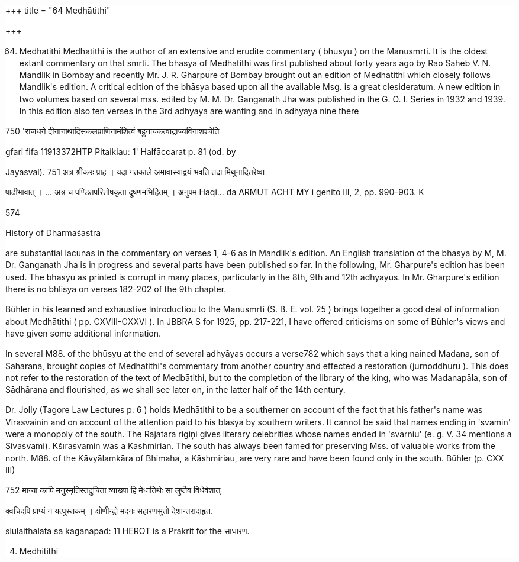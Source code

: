 +++
title = "64 Medhātithi"

+++

64. Medhatithi Medhatithi is the author of an extensive and erudite commentary ( bhusyu ) on the Manusmrti. It is the oldest extant commentary on that smrti. The bhāsya of Medhātithi was first published about forty years ago by Rao Saheb V. N. Mandlik in Bombay and recently Mr. J. R. Gharpure of Bombay brought out an edition of Medhātithi which closely follows Mandlik's edition. A critical edition of the bhāsya based upon all the available Msg. is a great clesideratum. A new edition in two volumes based on several mss. edited by M. M. Dr. Ganganath Jha was published in the G. O. I. Series in 1932 and 1939. In this edition also ten verses in the 3rd adhyāya are wanting and in adhyāya nine there 

750 'राजधने दीनानाथादिसकलप्राणिनामंशित्वं बहुनायकत्वाद्राज्यविनाशश्चेति 

gfari fifa 11913372HTP Pitaikiau: 1' Halfāccarat p. 81 (od. by 

Jayasval). 751 अत्र श्रीकरः प्राह । यदा गतकाले अमावास्याद्वयं भवति तदा मिथुनादितरेष्वा 

षाढीभावात् । ... अत्र च पण्डितपरितोषकृता दूषणमभिहितम् । अनुपम Haqi... da ARMUT ACHT MY i genito III, 2, pp. 990–903. K 

574 

History of Dharmaśāstra 

are substantial lacunas in the commentary on verses 1, 4-6 as in Mandlik's edition. An English translation of the bhāsya by M, M. Dr. Ganganath Jha is in progress and several parts have been published so far. In the following, Mr. Gharpure's edition has been used. The bhāsyu as printed is corrupt in many places, particularly in the 8th, 9th and 12th adhyāyus. In Mr. Gharpure's edition there is no bhlisya on verses 182-202 of the 9th chapter. 

Bühler in his learned and exhaustive Introductiou to the Manusmrti (S. B. E. vol. 25 ) brings together a good deal of information about Medhātithi ( pp. CXVIII-CXXVI ). In JBBRA S for 1925, pp. 217-221, I have offered criticisms on some of Bühler's views and have given some additional information. 

In several M88. of the bhūsyu at the end of several adhyāyas occurs a verse782 which says that a king nained Madana, son of Sahārana, brought copies of Medhātithi's commentary from another country and effected a restoration (jūrnoddhūru ). This does not refer to the restoration of the text of Medbātithi, but to the completion of the library of the king, who was Madanapāla, son of Sādhārana and flourished, as we shall see later on, in the latter half of the 14th century. 

Dr. Jolly (Tagore Law Lectures p. 6 ) holds Medhātithi to be a southerner on account of the fact that his father's name was Virasvainin and on account of the attention paid to his blāsya by southern writers. It cannot be said that names ending in 'svāmin' were a monopoly of the south. The Rājatara rigiņi gives literary celebrities whose names ended in 'svārniu' (e. g. V. 34 mentions a Sivasvāmi). Kšīrasvāmin was a Kashmirian. The south has always been famed for preserving Mss. of valuable works from the north. M88. of the Kāvyālamkāra of Bhimaha, a Kāshmiriau, are very rare and have been found only in the south. Bühler (p. CXX III) 

752 मान्या कापि मनुस्मृतिस्तदुचिता व्याख्या हि मेधातिथेः सा लुप्तैव विधेर्वशात् 

क्वचिदपि प्राप्यं न यत्पुस्तकम् । क्षोणीन्द्रो मदनः सहारणसुतो देशान्तरादाहृत. 

siulaithalata sa kaganapad: 11 HEROT is a Prākrit for the साधारण. 

04. Medhitithi 
